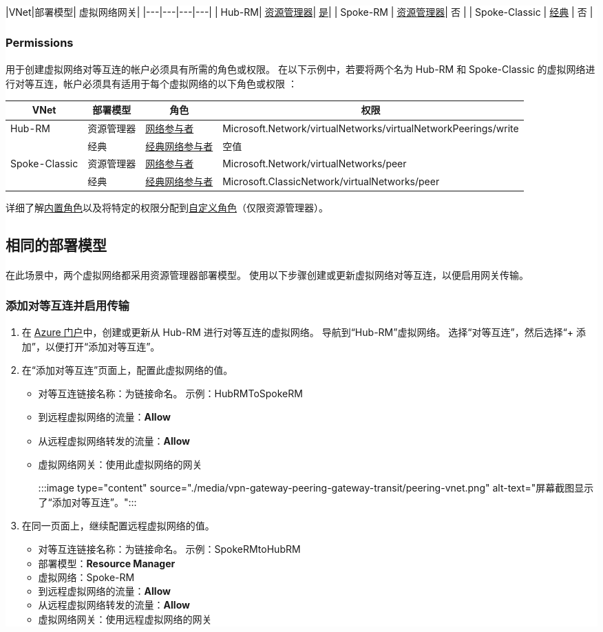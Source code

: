 |VNet|部署模型| 虚拟网络网关|
|---|---|---|---|
| Hub-RM| [资源管理器](./tutorial-site-to-site-portal.md)| [是](tutorial-create-gateway-portal.md)|
| Spoke-RM | [资源管理器](./tutorial-site-to-site-portal.md)| 否 |
| Spoke-Classic | [经典](vpn-gateway-howto-site-to-site-classic-portal.md#CreatVNet) | 否 |

### <a name="permissions"></a><a name="permissions"></a>Permissions

用于创建虚拟网络对等互连的帐户必须具有所需的角色或权限。 在以下示例中，若要将两个名为 Hub-RM 和 Spoke-Classic 的虚拟网络进行对等互连，帐户必须具有适用于每个虚拟网络的以下角色或权限 ：

|VNet|部署模型|角色|权限|
|---|---|---|---|
|Hub-RM|资源管理器|[网络参与者](../role-based-access-control/built-in-roles.md?toc=%2fazure%2fvirtual-network%2ftoc.json#network-contributor)|Microsoft.Network/virtualNetworks/virtualNetworkPeerings/write|
| |经典|[经典网络参与者](../role-based-access-control/built-in-roles.md?toc=%2fazure%2fvirtual-network%2ftoc.json#classic-network-contributor)|空值|
|Spoke-Classic|资源管理器|[网络参与者](../role-based-access-control/built-in-roles.md?toc=%2fazure%2fvirtual-network%2ftoc.json#network-contributor)|Microsoft.Network/virtualNetworks/peer|
||经典|[经典网络参与者](../role-based-access-control/built-in-roles.md?toc=%2fazure%2fvirtual-network%2ftoc.json#classic-network-contributor)|Microsoft.ClassicNetwork/virtualNetworks/peer|

详细了解[内置角色](../role-based-access-control/built-in-roles.md?toc=%2fazure%2fvirtual-network%2ftoc.json#network-contributor)以及将特定的权限分配到[自定义角色](../role-based-access-control/custom-roles.md?toc=%2fazure%2fvirtual-network%2ftoc.json)（仅限资源管理器）。

## <a name="same-deployment-model"></a><a name="same"></a>相同的部署模型

在此场景中，两个虚拟网络都采用资源管理器部署模型。 使用以下步骤创建或更新虚拟网络对等互连，以便启用网关传输。

### <a name="to-add-a-peering-and-enable-transit"></a>添加对等互连并启用传输

1. 在 [Azure 门户](https://portal.azure.com)中，创建或更新从 Hub-RM 进行对等互连的虚拟网络。 导航到“Hub-RM”虚拟网络。 选择“对等互连”，然后选择“+ 添加”，以便打开“添加对等互连”。
1. 在“添加对等互连”页面上，配置此虚拟网络的值。

   * 对等互连链接名称：为链接命名。 示例：HubRMToSpokeRM
   * 到远程虚拟网络的流量：**Allow**
   * 从远程虚拟网络转发的流量：**Allow**
   * 虚拟网络网关：使用此虚拟网络的网关

     :::image type="content" source="./media/vpn-gateway-peering-gateway-transit/peering-vnet.png" alt-text="屏幕截图显示了“添加对等互连”。":::

1. 在同一页面上，继续配置远程虚拟网络的值。

   * 对等互连链接名称：为链接命名。 示例：SpokeRMtoHubRM
   * 部署模型：**Resource Manager**
   * 虚拟网络：Spoke-RM
   * 到远程虚拟网络的流量：**Allow**
   * 从远程虚拟网络转发的流量：**Allow**
   * 虚拟网络网关：使用远程虚拟网络的网关

